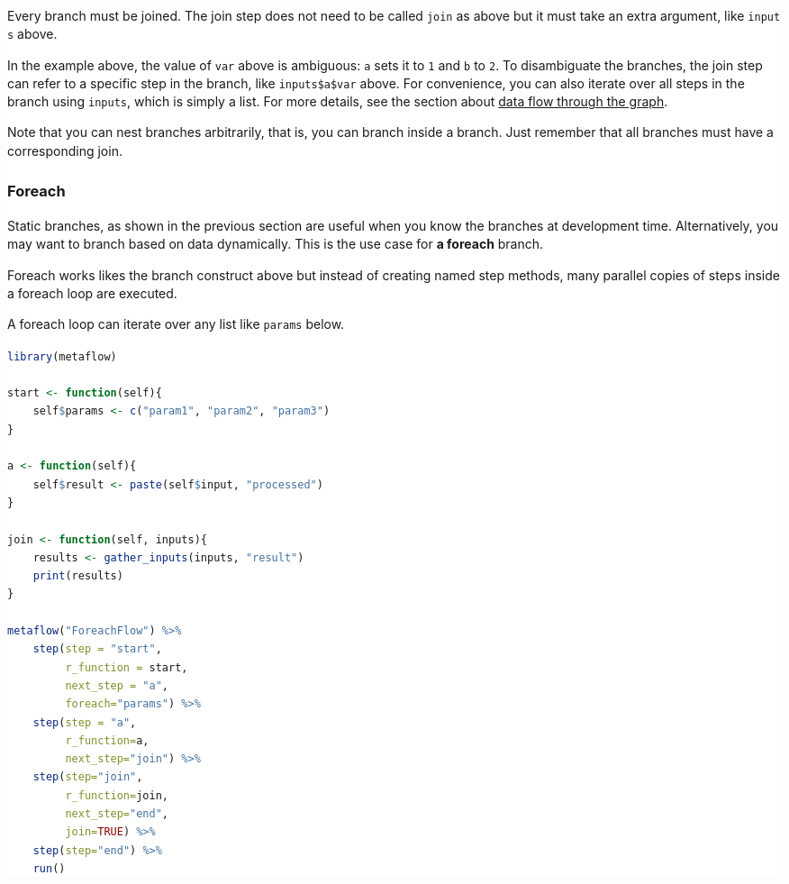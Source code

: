 Every branch must be joined. The join step does not need to be called `join` as above but it must take an extra argument, like `inputs` above.

In the example above, the value of `var` above is ambiguous: `a` sets it to `1` and `b` to `2`. To disambiguate the branches, the join step can refer to a specific step in the branch, like `inputs$a$var` above. For convenience, you can also iterate over all steps in the branch using `inputs`, which is simply a list. For more details, see the section about [data flow through the graph](basics#data-flow-through-the-graph).

Note that you can nest branches arbitrarily, that is, you can branch inside a branch. Just remember that all branches must have a corresponding join.

### Foreach

Static branches, as shown in the previous section are useful when you know the branches at development time. Alternatively, you may want to branch based on data dynamically. This is the use case for **a foreach** branch.

Foreach works likes the branch construct above but instead of creating named step methods, many parallel copies of steps inside a foreach loop are executed.

A foreach loop can iterate over any list like `params` below.

```r
library(metaflow)

start <- function(self){
    self$params <- c("param1", "param2", "param3")
}

a <- function(self){
    self$result <- paste(self$input, "processed")
}

join <- function(self, inputs){
    results <- gather_inputs(inputs, "result")
    print(results)
}

metaflow("ForeachFlow") %>%
    step(step = "start",
         r_function = start,
         next_step = "a",
         foreach="params") %>%
    step(step = "a",
         r_function=a,
         next_step="join") %>%
    step(step="join",
         r_function=join,
         next_step="end",
         join=TRUE) %>%
    step(step="end") %>%
    run()
```
